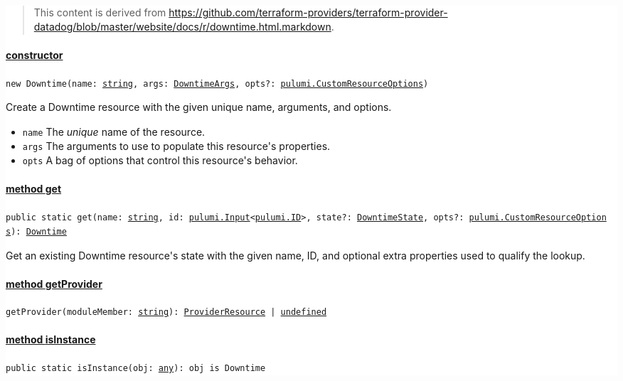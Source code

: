 > This content is derived from https://github.com/terraform-providers/terraform-provider-datadog/blob/master/website/docs/r/downtime.html.markdown.

<h4 class="pdoc-member-header" id="Downtime-constructor">
<a class="pdoc-child-name" href="https://github.com/pulumi/pulumi-datadog/blob/{{< param git_sha >}}/sdk/nodejs/downtime.ts#L125"> <b>constructor</b></a>
</h4>


<pre class="highlight"><code><span class='kd'></span><span class='kd'>new</span> Downtime(name: <span class='kd'><a href='https://developer.mozilla.org/en-US/docs/Web/JavaScript/Reference/Global_Objects/String'>string</a></span>, args: <a href='#DowntimeArgs'>DowntimeArgs</a>, opts?: <a href='/docs/reference/pkg/nodejs/pulumi/pulumi/#CustomResourceOptions'>pulumi.CustomResourceOptions</a>)</code></pre>


Create a Downtime resource with the given unique name, arguments, and options.

* `name` The _unique_ name of the resource.
* `args` The arguments to use to populate this resource&#39;s properties.
* `opts` A bag of options that control this resource&#39;s behavior.

<h4 class="pdoc-member-header" id="Downtime-get">
<a class="pdoc-child-name" href="https://github.com/pulumi/pulumi-datadog/blob/{{< param git_sha >}}/sdk/nodejs/downtime.ts#L60">method <b>get</b></a>
</h4>


<pre class="highlight"><code><span class='kd'>public static </span>get(name: <span class='kd'><a href='https://developer.mozilla.org/en-US/docs/Web/JavaScript/Reference/Global_Objects/String'>string</a></span>, id: <a href='/docs/reference/pkg/nodejs/pulumi/pulumi/#Input'>pulumi.Input</a>&lt;<a href='/docs/reference/pkg/nodejs/pulumi/pulumi/#ID'>pulumi.ID</a>&gt;, state?: <a href='#DowntimeState'>DowntimeState</a>, opts?: <a href='/docs/reference/pkg/nodejs/pulumi/pulumi/#CustomResourceOptions'>pulumi.CustomResourceOptions</a>): <a href='#Downtime'>Downtime</a></code></pre>


Get an existing Downtime resource's state with the given name, ID, and optional extra
properties used to qualify the lookup.

<h4 class="pdoc-member-header" id="Downtime-getProvider">
<a class="pdoc-child-name" href="https://github.com/pulumi/pulumi-datadog/blob/{{< param git_sha >}}/sdk/nodejs/downtime.ts#L51">method <b>getProvider</b></a>
</h4>


<pre class="highlight"><code><span class='kd'></span>getProvider(moduleMember: <span class='kd'><a href='https://developer.mozilla.org/en-US/docs/Web/JavaScript/Reference/Global_Objects/String'>string</a></span>): <a href='/docs/reference/pkg/nodejs/pulumi/pulumi/#ProviderResource'>ProviderResource</a> | <span class='kd'><a href='https://developer.mozilla.org/en-US/docs/Web/JavaScript/Reference/Global_Objects/undefined'>undefined</a></span></code></pre>

<h4 class="pdoc-member-header" id="Downtime-isInstance">
<a class="pdoc-child-name" href="https://github.com/pulumi/pulumi-datadog/blob/{{< param git_sha >}}/sdk/nodejs/downtime.ts#L71">method <b>isInstance</b></a>
</h4>


<pre class="highlight"><code><span class='kd'>public static </span>isInstance(obj: <span class='kd'><a href='https://www.typescriptlang.org/docs/handbook/basic-types.html#any'>any</a></span>): obj is Downtime</code></pre>

